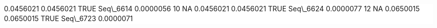 </td>
<td style="text-align:right;">
0.0456021
</td>
<td style="text-align:right;">
0.0456021
</td>
<td style="text-align:left;">
TRUE
</td>
</tr>
<tr>
<td style="text-align:left;">
Seq\_6614
</td>
<td style="text-align:right;">
0.0000056
</td>
<td style="text-align:right;">
10
</td>
<td style="text-align:left;">
NA
</td>
<td style="text-align:right;">
0.0456021
</td>
<td style="text-align:right;">
0.0456021
</td>
<td style="text-align:left;">
TRUE
</td>
</tr>
<tr>
<td style="text-align:left;">
Seq\_6624
</td>
<td style="text-align:right;">
0.0000077
</td>
<td style="text-align:right;">
12
</td>
<td style="text-align:left;">
NA
</td>
<td style="text-align:right;">
0.0650015
</td>
<td style="text-align:right;">
0.0650015
</td>
<td style="text-align:left;">
TRUE
</td>
</tr>
<tr>
<td style="text-align:left;">
Seq\_6723
</td>
<td style="text-align:right;">
0.0000071
</td>